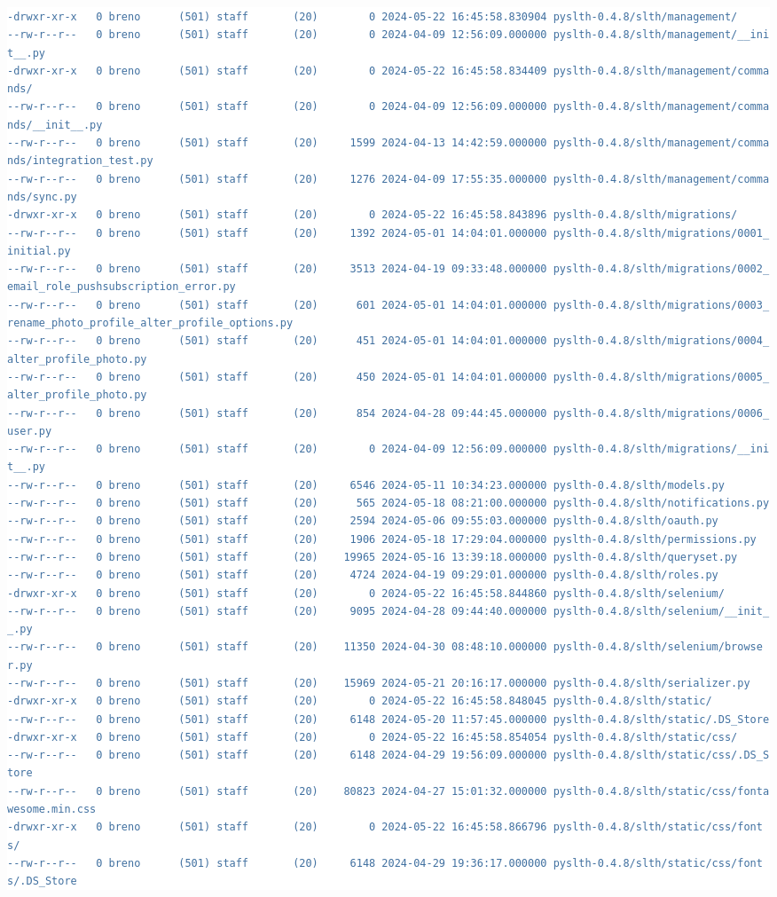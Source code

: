 ```diff
-drwxr-xr-x   0 breno      (501) staff       (20)        0 2024-05-22 16:45:58.830904 pyslth-0.4.8/slth/management/
--rw-r--r--   0 breno      (501) staff       (20)        0 2024-04-09 12:56:09.000000 pyslth-0.4.8/slth/management/__init__.py
-drwxr-xr-x   0 breno      (501) staff       (20)        0 2024-05-22 16:45:58.834409 pyslth-0.4.8/slth/management/commands/
--rw-r--r--   0 breno      (501) staff       (20)        0 2024-04-09 12:56:09.000000 pyslth-0.4.8/slth/management/commands/__init__.py
--rw-r--r--   0 breno      (501) staff       (20)     1599 2024-04-13 14:42:59.000000 pyslth-0.4.8/slth/management/commands/integration_test.py
--rw-r--r--   0 breno      (501) staff       (20)     1276 2024-04-09 17:55:35.000000 pyslth-0.4.8/slth/management/commands/sync.py
-drwxr-xr-x   0 breno      (501) staff       (20)        0 2024-05-22 16:45:58.843896 pyslth-0.4.8/slth/migrations/
--rw-r--r--   0 breno      (501) staff       (20)     1392 2024-05-01 14:04:01.000000 pyslth-0.4.8/slth/migrations/0001_initial.py
--rw-r--r--   0 breno      (501) staff       (20)     3513 2024-04-19 09:33:48.000000 pyslth-0.4.8/slth/migrations/0002_email_role_pushsubscription_error.py
--rw-r--r--   0 breno      (501) staff       (20)      601 2024-05-01 14:04:01.000000 pyslth-0.4.8/slth/migrations/0003_rename_photo_profile_alter_profile_options.py
--rw-r--r--   0 breno      (501) staff       (20)      451 2024-05-01 14:04:01.000000 pyslth-0.4.8/slth/migrations/0004_alter_profile_photo.py
--rw-r--r--   0 breno      (501) staff       (20)      450 2024-05-01 14:04:01.000000 pyslth-0.4.8/slth/migrations/0005_alter_profile_photo.py
--rw-r--r--   0 breno      (501) staff       (20)      854 2024-04-28 09:44:45.000000 pyslth-0.4.8/slth/migrations/0006_user.py
--rw-r--r--   0 breno      (501) staff       (20)        0 2024-04-09 12:56:09.000000 pyslth-0.4.8/slth/migrations/__init__.py
--rw-r--r--   0 breno      (501) staff       (20)     6546 2024-05-11 10:34:23.000000 pyslth-0.4.8/slth/models.py
--rw-r--r--   0 breno      (501) staff       (20)      565 2024-05-18 08:21:00.000000 pyslth-0.4.8/slth/notifications.py
--rw-r--r--   0 breno      (501) staff       (20)     2594 2024-05-06 09:55:03.000000 pyslth-0.4.8/slth/oauth.py
--rw-r--r--   0 breno      (501) staff       (20)     1906 2024-05-18 17:29:04.000000 pyslth-0.4.8/slth/permissions.py
--rw-r--r--   0 breno      (501) staff       (20)    19965 2024-05-16 13:39:18.000000 pyslth-0.4.8/slth/queryset.py
--rw-r--r--   0 breno      (501) staff       (20)     4724 2024-04-19 09:29:01.000000 pyslth-0.4.8/slth/roles.py
-drwxr-xr-x   0 breno      (501) staff       (20)        0 2024-05-22 16:45:58.844860 pyslth-0.4.8/slth/selenium/
--rw-r--r--   0 breno      (501) staff       (20)     9095 2024-04-28 09:44:40.000000 pyslth-0.4.8/slth/selenium/__init__.py
--rw-r--r--   0 breno      (501) staff       (20)    11350 2024-04-30 08:48:10.000000 pyslth-0.4.8/slth/selenium/browser.py
--rw-r--r--   0 breno      (501) staff       (20)    15969 2024-05-21 20:16:17.000000 pyslth-0.4.8/slth/serializer.py
-drwxr-xr-x   0 breno      (501) staff       (20)        0 2024-05-22 16:45:58.848045 pyslth-0.4.8/slth/static/
--rw-r--r--   0 breno      (501) staff       (20)     6148 2024-05-20 11:57:45.000000 pyslth-0.4.8/slth/static/.DS_Store
-drwxr-xr-x   0 breno      (501) staff       (20)        0 2024-05-22 16:45:58.854054 pyslth-0.4.8/slth/static/css/
--rw-r--r--   0 breno      (501) staff       (20)     6148 2024-04-29 19:56:09.000000 pyslth-0.4.8/slth/static/css/.DS_Store
--rw-r--r--   0 breno      (501) staff       (20)    80823 2024-04-27 15:01:32.000000 pyslth-0.4.8/slth/static/css/fontawesome.min.css
-drwxr-xr-x   0 breno      (501) staff       (20)        0 2024-05-22 16:45:58.866796 pyslth-0.4.8/slth/static/css/fonts/
--rw-r--r--   0 breno      (501) staff       (20)     6148 2024-04-29 19:36:17.000000 pyslth-0.4.8/slth/static/css/fonts/.DS_Store
```